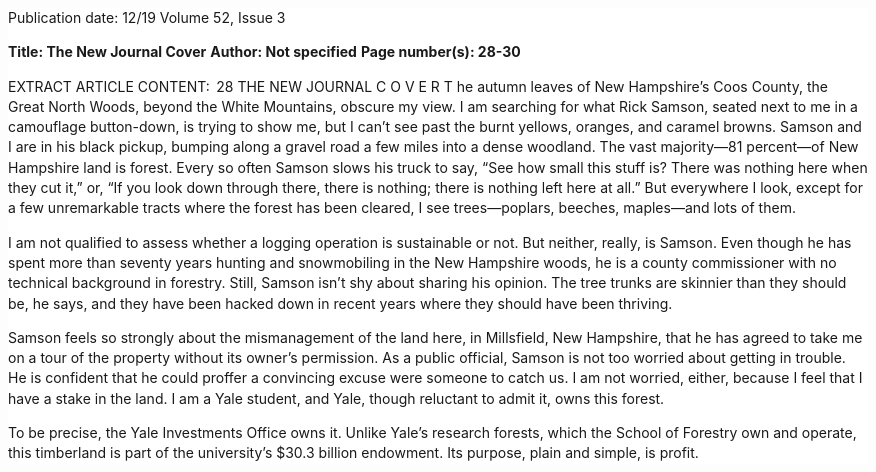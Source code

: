 Publication date: 12/19
Volume 52, Issue 3

**Title: The New Journal Cover**
**Author: Not specified**
**Page number(s): 28-30**

EXTRACT ARTICLE CONTENT:
 28
THE  NEW  JOURNAL
C O V E R
T
he autumn leaves of New Hampshire’s Coos 
County, the Great North Woods, beyond the 
White Mountains, obscure my view. I am 
searching for what Rick Samson, seated next to me in a 
camouflage button-down, is trying to show me, but I can’t 
see past the burnt yellows, oranges, and caramel browns. 
Samson and I are in his black pickup, bumping along a 
gravel road a few miles into a dense woodland. The vast 
majority—81 percent—of New Hampshire land is forest. 
Every so often Samson slows his truck to say, “See how 
small this stuff is? There was nothing here when they cut 
it,” or, “If you look down through there, there is nothing; 
there is nothing left here at all.” But everywhere I look, 
except for a few unremarkable tracts where the forest has 
been cleared, I see trees—poplars, beeches, maples—and 
lots of them.

I am not qualified to assess whether a logging operation 
is sustainable or not. But neither, really, is Samson. Even 
though he has spent more than seventy years hunting 
and snowmobiling in the New Hampshire woods, he is 
a county commissioner with no technical background in 
forestry. Still, Samson isn’t shy about sharing his opinion. 
The tree trunks are skinnier than they should be, he says, 
and they have been hacked down in recent years where 
they should have been thriving. 

Samson feels so strongly about the mismanagement of 
the land here, in Millsfield, New Hampshire, that he has 
agreed to take me on a tour of the property without its 
owner’s permission. As a public official, Samson is not too 
worried about getting in trouble. He is confident that he 
could proffer a convincing excuse were someone to catch 
us. I am not worried, either, because I feel that I have a 
stake in the land. I am a Yale student, and Yale, though 
reluctant to admit it, owns this forest. 

To be precise, the Yale Investments Office owns it. 
Unlike Yale’s research forests, which the School of 
Forestry own and operate, this timberland is part of the 
university’s $30.3 billion endowment. Its purpose, plain 
and simple, is profit. 
